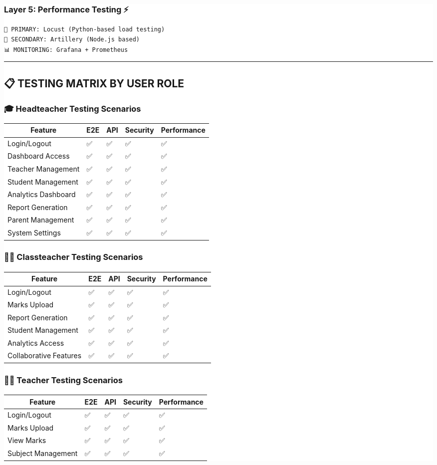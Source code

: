 ### **Layer 5: Performance Testing** ⚡
```
🎯 PRIMARY: Locust (Python-based load testing)
🔄 SECONDARY: Artillery (Node.js based)
📊 MONITORING: Grafana + Prometheus
```

---

## 📋 **TESTING MATRIX BY USER ROLE**

### **🎓 Headteacher Testing Scenarios**
| **Feature** | **E2E** | **API** | **Security** | **Performance** |
|-------------|---------|---------|--------------|-----------------|
| Login/Logout | ✅ | ✅ | ✅ | ✅ |
| Dashboard Access | ✅ | ✅ | ✅ | ✅ |
| Teacher Management | ✅ | ✅ | ✅ | ✅ |
| Student Management | ✅ | ✅ | ✅ | ✅ |
| Analytics Dashboard | ✅ | ✅ | ✅ | ✅ |
| Report Generation | ✅ | ✅ | ✅ | ✅ |
| Parent Management | ✅ | ✅ | ✅ | ✅ |
| System Settings | ✅ | ✅ | ✅ | ✅ |

### **👨‍🏫 Classteacher Testing Scenarios**
| **Feature** | **E2E** | **API** | **Security** | **Performance** |
|-------------|---------|---------|--------------|-----------------|
| Login/Logout | ✅ | ✅ | ✅ | ✅ |
| Marks Upload | ✅ | ✅ | ✅ | ✅ |
| Report Generation | ✅ | ✅ | ✅ | ✅ |
| Student Management | ✅ | ✅ | ✅ | ✅ |
| Analytics Access | ✅ | ✅ | ✅ | ✅ |
| Collaborative Features | ✅ | ✅ | ✅ | ✅ |

### **👩‍🏫 Teacher Testing Scenarios**
| **Feature** | **E2E** | **API** | **Security** | **Performance** |
|-------------|---------|---------|--------------|-----------------|
| Login/Logout | ✅ | ✅ | ✅ | ✅ |
| Marks Upload | ✅ | ✅ | ✅ | ✅ |
| View Marks | ✅ | ✅ | ✅ | ✅ |
| Subject Management | ✅ | ✅ | ✅ | ✅ |
